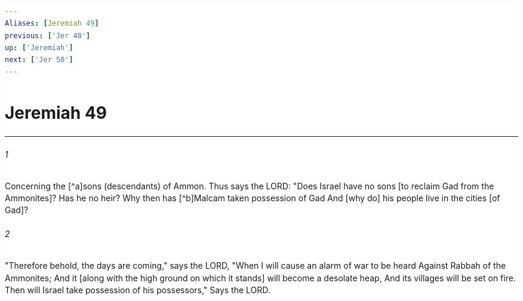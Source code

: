 ```yaml
---
Aliases: [Jeremiah 49]
previous: ['Jer 48']
up: ['Jeremiah']
next: ['Jer 50']
---
```

# Jeremiah 49

***
















###### 1 







Concerning the [^a]sons (descendants) of Ammon. Thus says the LORD: "Does Israel have no sons [to reclaim Gad from the Ammonites]? Has he no heir? Why then has [^b]Malcam taken possession of Gad And [why do] his people live in the cities [of Gad]? 















###### 2 







"Therefore behold, the days are coming," says the LORD, "When I will cause an alarm of war to be heard Against Rabbah of the Ammonites; And it [along with the high ground on which it stands] will become a desolate heap, And its villages will be set on fire. Then will Israel take possession of his possessors," Says the LORD. 







